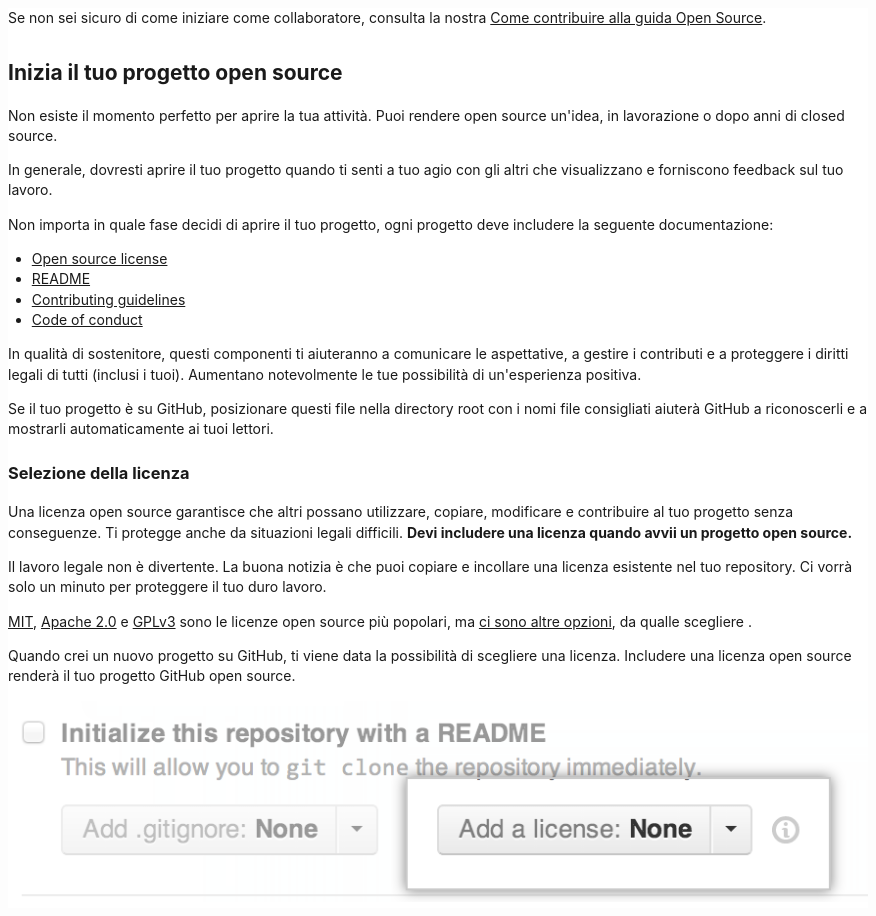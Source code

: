 Se non sei sicuro di come iniziare come collaboratore, consulta la nostra [Come contribuire alla guida Open Source](../how-to-contribute/).

## Inizia il tuo progetto open source

Non esiste il momento perfetto per aprire la tua attività. Puoi rendere open source un'idea, in lavorazione o dopo anni di closed source.

In generale, dovresti aprire il tuo progetto quando ti senti a tuo agio con gli altri che visualizzano e forniscono feedback sul tuo lavoro.

Non importa in quale fase decidi di aprire il tuo progetto, ogni progetto deve includere la seguente documentazione:

* [Open source license](https://help.github.com/articles/open-source-licensing/#where-does-the-license-live-on-my-repository)
* [README](https://help.github.com/articles/create-a-repo/#commit-your-first-change)
* [Contributing guidelines](https://help.github.com/articles/setting-guidelines-for-repository-contributors/)
* [Code of conduct](../code-of-conduct/)

In qualità di sostenitore, questi componenti ti aiuteranno a comunicare le aspettative, a gestire i contributi e a proteggere i diritti legali di tutti (inclusi i tuoi). Aumentano notevolmente le tue possibilità di un'esperienza positiva.

Se il tuo progetto è su GitHub, posizionare questi file nella directory root con i nomi file consigliati aiuterà GitHub a riconoscerli e a mostrarli automaticamente ai tuoi lettori.

### Selezione della licenza

Una licenza open source garantisce che altri possano utilizzare, copiare, modificare e contribuire al tuo progetto senza conseguenze. Ti protegge anche da situazioni legali difficili. **Devi includere una licenza quando avvii un progetto open source.**

Il lavoro legale non è divertente. La buona notizia è che puoi copiare e incollare una licenza esistente nel tuo repository. Ci vorrà solo un minuto per proteggere il tuo duro lavoro.

[MIT](https://choosealicense.com/licenses/mit/), [Apache 2.0](https://choosealicense.com/licenses/apache-2.0/) e [GPLv3](https://choosealicense.com/licenses/gpl-3.0/) sono le licenze open source più popolari, ma [ci sono altre opzioni](https://choosealicense.com), da qualle scegliere .

Quando crei un nuovo progetto su GitHub, ti viene data la possibilità di scegliere una licenza. Includere una licenza open source renderà il tuo progetto GitHub open source.

![Seleziona una licenza](/assets/images/starting-a-project/repository-license-picker.png)
